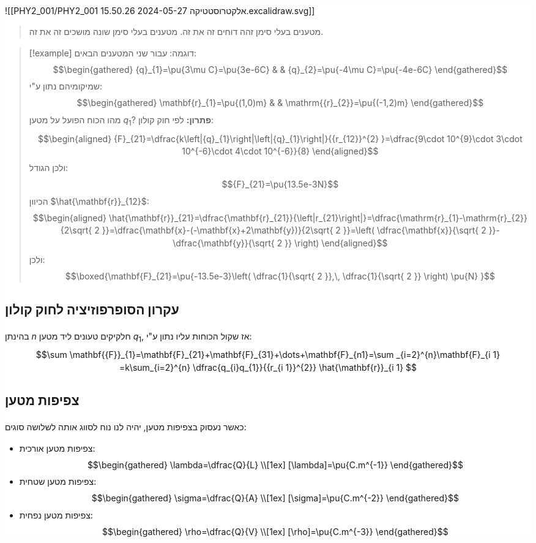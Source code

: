 ![[PHY2_001/PHY2_001 אלקטרוסטטיקה 2024-05-27 15.50.26.excalidraw.svg]]
>מטענים בעלי סימן זהה דוחים זה את זה. מטענים בעלי סימן שונה מושכים זה את זה.
 
 

>[!example] דוגמה: 
עבור שני המטענים הבאים:
>$$\begin{gathered}
{q}_{1}=\pu{3\mu C}=\pu{3e-6C} &  & {q}_{2}=\pu{-4\mu C}=\pu{-4e-6C}
\end{gathered}$$
שמיקומיהם נתון ע"י:
>$$\begin{gathered}
\mathbf{r}_{1}=\pu{(1,0)m} &  & \mathrm{{r}_{2}}=\pu{(-1,2)m}
\end{gathered}$$
מהו הכוח הפועל על מטען ${q}_{1}$?
**פתרון:**
לפי חוק קולון:
>$$\begin{aligned}
{F}_{21}=\dfrac{k\left|{q}_{1}\right|\left|{q}_{1}\right|}{{r_{12}}^{2} }=\dfrac{9\cdot 10^{9}\cdot 3\cdot 10^{-6}\cdot 4\cdot 10^{-6}}{8}
\end{aligned}$$
ולכן הגודל:
>$${F}_{21}=\pu{13.5e-3N}$$
הכיוון $\hat{\mathbf{r}}_{12}$:
>$$\begin{aligned}
\hat{\mathbf{r}}_{21}=\dfrac{\mathbf{r}_{21}}{\left|r_{21}\right|}=\dfrac{\mathrm{r}_{1}-\mathrm{r}_{2}}{2\sqrt{ 2 }}=\dfrac{\mathbf{x}-(-\mathbf{x}+2\mathbf{y})}{2\sqrt{ 2 }}=\left( \dfrac{\mathbf{x}}{\sqrt{ 2 }}-\dfrac{\mathbf{y}}{\sqrt{ 2 }} \right)
\end{aligned}$$
ולכן:
>$$\boxed{\mathbf{F}_{21}=\pu{-13.5e-3}\left( \dfrac{1}{\sqrt{ 2 }},\, \dfrac{1}{\sqrt{ 2 }} \right) \pu{N} }$$

## עקרון הסופרפוזיציה לחוק קולון
בהינתן $n$ חלקיקים טעונים ליד מטען ${q}_{1}$, אז שקול הכוחות עליו נתון ע"י:
$$\sum \mathbf{{F}}_{1}=\mathbf{F}_{21}+\mathbf{F}_{31}+\dots+\mathbf{F}_{n1}=\sum _{i=2}^{n}\mathbf{F}_{i 1} =k\sum_{i=2}^{n} \dfrac{q_{i}q_{1}}{{r_{i 1}}^{2}} \hat{\mathbf{r}}_{i 1} $$
## צפיפות מטען
כאשר נעסוק בצפיפות מטען, יהיה לנו נוח לסווג אותה לשלושה סוגים:
- צפיפות מטען אורכית:
	$$\begin{gathered}
\lambda=\dfrac{Q}{L} \\[1ex]
[\lambda]=\pu{C.m^{-1}}
\end{gathered}$$
 - צפיפות מטען שטחית:
	$$\begin{gathered}
\sigma=\dfrac{Q}{A} \\[1ex]
[\sigma]=\pu{C.m^{-2}}
\end{gathered}$$
 - צפיפות מטען נפחית:
	$$\begin{gathered}
\rho=\dfrac{Q}{V} \\[1ex]
[\rho]=\pu{C.m^{-3}}
\end{gathered}$$

